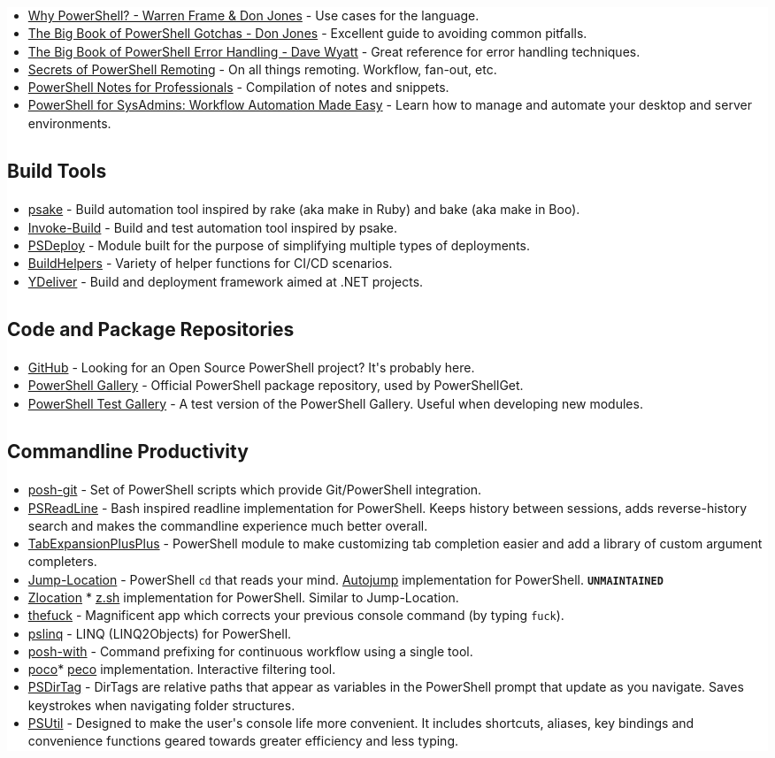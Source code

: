 * [Why PowerShell? - Warren Frame & Don Jones](https://leanpub.com/s/aQDRwmoOi940mX_EB6N7Yg.pdf) - Use cases for the language.
* [The Big Book of PowerShell Gotchas - Don Jones](https://leanpub.com/s/lDl9ZV0QW7zaE4BpitXVig.pdf) - Excellent guide to avoiding common pitfalls.
* [The Big Book of PowerShell Error Handling - Dave Wyatt](https://leanpub.com/s/znHIFrvBAYRST5nFBiQU5g.pdf) - Great reference for error handling techniques.
* [Secrets of PowerShell Remoting](https://leanpub.com/s/DQLESXQ69TlVFQ9ogjrFLw.pdf) - On all things remoting. Workflow, fan-out, etc.
* [PowerShell Notes for Professionals](https://goalkicker.com/PowerShellBook/PowerShellNotesForProfessionals.pdf) - Compilation of notes and snippets.
* [PowerShell for SysAdmins: Workflow Automation Made Easy](https://nostarch.com/powershellsysadmins) - Learn how to manage and automate your desktop and server environments.

## Build Tools

* [psake](https://github.com/psake/psake) - Build automation tool inspired by rake (aka make in Ruby) and bake (aka make in Boo).
* [Invoke-Build](https://github.com/nightroman/Invoke-Build) - Build and test automation tool inspired by psake.
* [PSDeploy](https://github.com/RamblingCookieMonster/PSDeploy) - Module built for the purpose of simplifying multiple types of deployments.
* [BuildHelpers](https://github.com/RamblingCookieMonster/BuildHelpers) - Variety of helper functions for CI/CD scenarios.
* [YDeliver](https://github.com/manojlds/YDeliver) - Build and deployment framework aimed at .NET projects.

## Code and Package Repositories

* [GitHub](https://github.com/search?l=powershell&q=stars%3A%3E1&s=stars&type=Repositories) - Looking for an Open Source PowerShell project? It's probably here.
* [PowerShell Gallery](https://www.powershellgallery.com/) - Official PowerShell package repository, used by PowerShellGet.
* [PowerShell Test Gallery](https://www.poshtestgallery.com/) - A test version of the PowerShell Gallery. Useful when developing new modules.

## Commandline Productivity

* [posh-git](https://github.com/dahlbyk/posh-git) - Set of PowerShell scripts which provide Git/PowerShell integration.
* [PSReadLine](https://github.com/lzybkr/PSReadLine) - Bash inspired readline implementation for PowerShell. Keeps history between sessions, adds reverse-history search and makes the commandline experience much better overall.
* [TabExpansionPlusPlus](https://github.com/lzybkr/TabExpansionPlusPlus) - PowerShell module to make customizing tab completion easier and add a library of custom argument completers.
* [Jump-Location](https://github.com/tkellogg/Jump-Location) - PowerShell `cd` that reads your mind. [Autojump](https://github.com/wting/autojump) implementation for PowerShell. **`UNMAINTAINED`**
* [Zlocation](https://github.com/vors/ZLocation) * [z.sh](https://github.com/rupa/z) implementation for PowerShell. Similar to Jump-Location.
* [thefuck](https://github.com/nvbn/thefuck) - Magnificent app which corrects your previous console command (by typing `fuck`).
* [pslinq](https://github.com/manojlds/pslinq) - LINQ (LINQ2Objects) for PowerShell.
* [posh-with](https://github.com/JanJoris/posh-with) - Command prefixing for continuous workflow using a single tool.
* [poco](https://gist.github.com/yumura/8df37c22ae1b7942dec7)* [peco](https://github.com/peco/peco) implementation. Interactive filtering tool.
* [PSDirTag](https://github.com/wtjones/PSDirTag) - DirTags are relative paths that appear as variables in the PowerShell prompt that update as you navigate. Saves keystrokes when navigating folder structures.
* [PSUtil](https://github.com/PowershellFrameworkCollective/PSUtil) - Designed to make the user's console life more convenient. It includes shortcuts, aliases, key bindings and convenience functions geared towards greater efficiency and less typing.